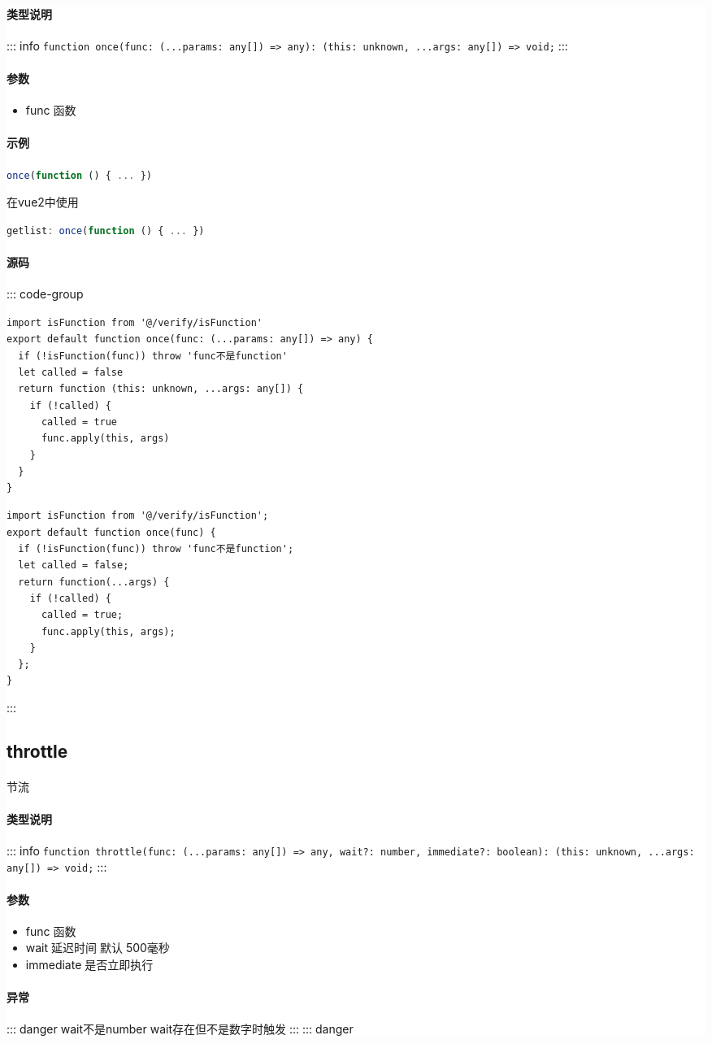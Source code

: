 #### 类型说明
::: info
`function once(func: (...params: any[]) => any): (this: unknown, ...args: any[]) => void;`
:::
#### 参数
- func 函数
#### 示例 
```ts
once(function () { ... })
```
在vue2中使用
```ts
getlist: once(function () { ... })
```
#### 源码
::: code-group
```Ts [TS版本]
import isFunction from '@/verify/isFunction'
export default function once(func: (...params: any[]) => any) {
  if (!isFunction(func)) throw 'func不是function'
  let called = false
  return function (this: unknown, ...args: any[]) {
    if (!called) {
      called = true
      func.apply(this, args)
    }
  }
}
```

```Js [JS版本]
import isFunction from '@/verify/isFunction';
export default function once(func) {
  if (!isFunction(func)) throw 'func不是function';
  let called = false;
  return function(...args) {
    if (!called) {
      called = true;
      func.apply(this, args);
    }
  };
}

```
:::
## throttle 
节流

#### 类型说明
::: info
`function throttle(func: (...params: any[]) => any, wait?: number, immediate?: boolean): (this: unknown, ...args: any[]) => void;`
:::
#### 参数
- func 函数
- wait 延迟时间 默认 500毫秒
- immediate 是否立即执行
#### 异常
::: danger
wait不是number wait存在但不是数字时触发
:::
::: danger